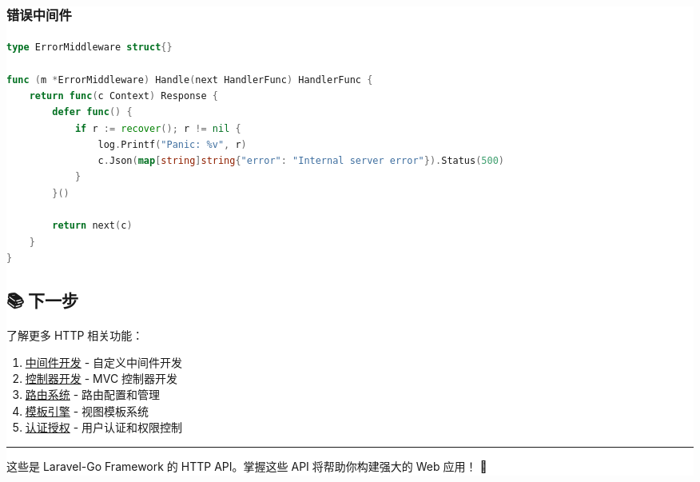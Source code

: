### 错误中间件

```go
type ErrorMiddleware struct{}

func (m *ErrorMiddleware) Handle(next HandlerFunc) HandlerFunc {
    return func(c Context) Response {
        defer func() {
            if r := recover(); r != nil {
                log.Printf("Panic: %v", r)
                c.Json(map[string]string{"error": "Internal server error"}).Status(500)
            }
        }()
        
        return next(c)
    }
}
```

## 📚 下一步

了解更多 HTTP 相关功能：

1. [中间件开发](guides/middleware.md) - 自定义中间件开发
2. [控制器开发](guides/controllers.md) - MVC 控制器开发
3. [路由系统](guides/routing.md) - 路由配置和管理
4. [模板引擎](guides/templates.md) - 视图模板系统
5. [认证授权](guides/auth.md) - 用户认证和权限控制

---

这些是 Laravel-Go Framework 的 HTTP API。掌握这些 API 将帮助你构建强大的 Web 应用！ 🚀 